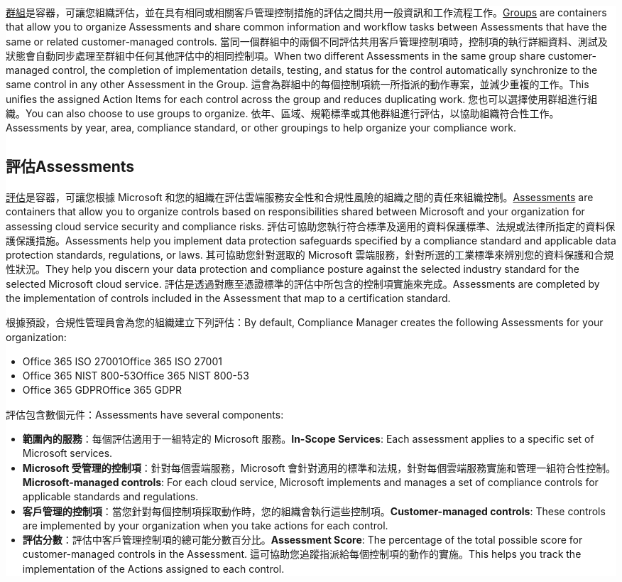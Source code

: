 <span data-ttu-id="0be9c-136">[群組](working-with-compliance-manager.md#groups)是容器，可讓您組織評估，並在具有相同或相關客戶管理控制措施的評估之間共用一般資訊和工作流程工作。</span><span class="sxs-lookup"><span data-stu-id="0be9c-136">[Groups](working-with-compliance-manager.md#groups) are containers that allow you to organize Assessments and share common information and workflow tasks between Assessments that have the same or related customer-managed controls.</span></span> <span data-ttu-id="0be9c-137">當同一個群組中的兩個不同評估共用客戶管理控制項時，控制項的執行詳細資料、測試及狀態會自動同步處理至群組中任何其他評估中的相同控制項。</span><span class="sxs-lookup"><span data-stu-id="0be9c-137">When two different Assessments in the same group share customer-managed control, the completion of implementation details, testing, and status for the control automatically synchronize to the same control in any other Assessment in the Group.</span></span> <span data-ttu-id="0be9c-138">這會為群組中的每個控制項統一所指派的動作專案，並減少重複的工作。</span><span class="sxs-lookup"><span data-stu-id="0be9c-138">This unifies the assigned Action Items for each control across the group and reduces duplicating work.</span></span> <span data-ttu-id="0be9c-139">您也可以選擇使用群組進行組織。</span><span class="sxs-lookup"><span data-stu-id="0be9c-139">You can also choose to use groups to organize.</span></span> <span data-ttu-id="0be9c-140">依年、區域、規範標準或其他群組進行評估，以協助組織符合性工作。</span><span class="sxs-lookup"><span data-stu-id="0be9c-140">Assessments by year, area, compliance standard, or other groupings to help organize your compliance work.</span></span>

## <a name="assessments"></a><span data-ttu-id="0be9c-141">評估</span><span class="sxs-lookup"><span data-stu-id="0be9c-141">Assessments</span></span>

<span data-ttu-id="0be9c-142">[評估](working-with-compliance-manager.md#assessments)是容器，可讓您根據 Microsoft 和您的組織在評估雲端服務安全性和合規性風險的組織之間的責任來組織控制。</span><span class="sxs-lookup"><span data-stu-id="0be9c-142">[Assessments](working-with-compliance-manager.md#assessments) are containers that allow you to organize controls based on responsibilities shared between Microsoft and your organization for assessing cloud service security and compliance risks.</span></span> <span data-ttu-id="0be9c-143">評估可協助您執行符合標準及適用的資料保護標準、法規或法律所指定的資料保護保護措施。</span><span class="sxs-lookup"><span data-stu-id="0be9c-143">Assessments help you implement data protection safeguards specified by a compliance standard and applicable data protection standards, regulations, or laws.</span></span> <span data-ttu-id="0be9c-144">其可協助您針對選取的 Microsoft 雲端服務，針對所選的工業標準來辨別您的資料保護和合規性狀況。</span><span class="sxs-lookup"><span data-stu-id="0be9c-144">They help you discern your data protection and compliance posture against the selected industry standard for the selected Microsoft cloud service.</span></span> <span data-ttu-id="0be9c-145">評估是透過對應至憑證標準的評估中所包含的控制項實施來完成。</span><span class="sxs-lookup"><span data-stu-id="0be9c-145">Assessments are completed by the implementation of controls included in the Assessment that map to a certification standard.</span></span>

<span data-ttu-id="0be9c-146">根據預設，合規性管理員會為您的組織建立下列評估：</span><span class="sxs-lookup"><span data-stu-id="0be9c-146">By default, Compliance Manager creates the following Assessments for your organization:</span></span>

- <span data-ttu-id="0be9c-147">Office 365 ISO 27001</span><span class="sxs-lookup"><span data-stu-id="0be9c-147">Office 365 ISO 27001</span></span>
- <span data-ttu-id="0be9c-148">Office 365 NIST 800-53</span><span class="sxs-lookup"><span data-stu-id="0be9c-148">Office 365 NIST 800-53</span></span>
- <span data-ttu-id="0be9c-149">Office 365 GDPR</span><span class="sxs-lookup"><span data-stu-id="0be9c-149">Office 365 GDPR</span></span>

<span data-ttu-id="0be9c-150">評估包含數個元件：</span><span class="sxs-lookup"><span data-stu-id="0be9c-150">Assessments have several components:</span></span>
  
- <span data-ttu-id="0be9c-151">**範圍內的服務**：每個評估適用于一組特定的 Microsoft 服務。</span><span class="sxs-lookup"><span data-stu-id="0be9c-151">**In-Scope Services**: Each assessment applies to a specific set of Microsoft services.</span></span>
- <span data-ttu-id="0be9c-152">**Microsoft 受管理的控制項**：針對每個雲端服務，Microsoft 會針對適用的標準和法規，針對每個雲端服務實施和管理一組符合性控制。</span><span class="sxs-lookup"><span data-stu-id="0be9c-152">**Microsoft-managed controls**: For each cloud service, Microsoft implements and manages a set of compliance controls for applicable standards and regulations.</span></span>
- <span data-ttu-id="0be9c-153">**客戶管理的控制項**：當您針對每個控制項採取動作時，您的組織會執行這些控制項。</span><span class="sxs-lookup"><span data-stu-id="0be9c-153">**Customer-managed controls**: These controls are implemented by your organization when you take actions for each control.</span></span>
- <span data-ttu-id="0be9c-154">**評估分數**：評估中客戶管理控制項的總可能分數百分比。</span><span class="sxs-lookup"><span data-stu-id="0be9c-154">**Assessment Score**: The percentage of the total possible score for customer-managed controls in the Assessment.</span></span> <span data-ttu-id="0be9c-155">這可協助您追蹤指派給每個控制項的動作的實施。</span><span class="sxs-lookup"><span data-stu-id="0be9c-155">This helps you track the implementation of the Actions assigned to each control.</span></span>
